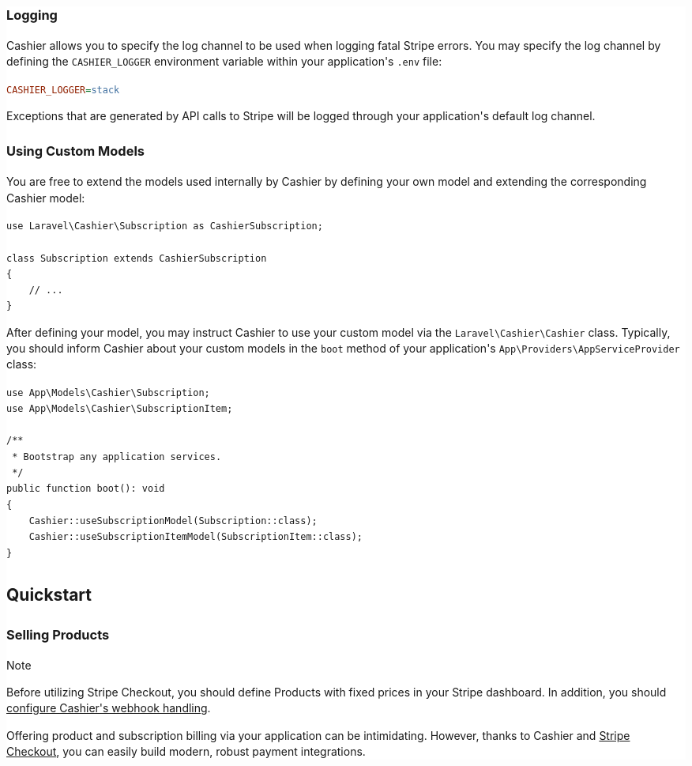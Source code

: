 <a name="logging"></a>
### Logging

Cashier allows you to specify the log channel to be used when logging fatal Stripe errors. You may specify the log channel by defining the `CASHIER_LOGGER` environment variable within your application's `.env` file:

```ini
CASHIER_LOGGER=stack
```

Exceptions that are generated by API calls to Stripe will be logged through your application's default log channel.

<a name="using-custom-models"></a>
### Using Custom Models

You are free to extend the models used internally by Cashier by defining your own model and extending the corresponding Cashier model:

    use Laravel\Cashier\Subscription as CashierSubscription;

    class Subscription extends CashierSubscription
    {
        // ...
    }

After defining your model, you may instruct Cashier to use your custom model via the `Laravel\Cashier\Cashier` class. Typically, you should inform Cashier about your custom models in the `boot` method of your application's `App\Providers\AppServiceProvider` class:

    use App\Models\Cashier\Subscription;
    use App\Models\Cashier\SubscriptionItem;

    /**
     * Bootstrap any application services.
     */
    public function boot(): void
    {
        Cashier::useSubscriptionModel(Subscription::class);
        Cashier::useSubscriptionItemModel(SubscriptionItem::class);
    }

<a name="quickstart"></a>
## Quickstart

<a name="quickstart-selling-products"></a>
### Selling Products

> [!NOTE]  
> Before utilizing Stripe Checkout, you should define Products with fixed prices in your Stripe dashboard. In addition, you should [configure Cashier's webhook handling](#handling-stripe-webhooks).

Offering product and subscription billing via your application can be intimidating. However, thanks to Cashier and [Stripe Checkout](https://stripe.com/payments/checkout), you can easily build modern, robust payment integrations.

